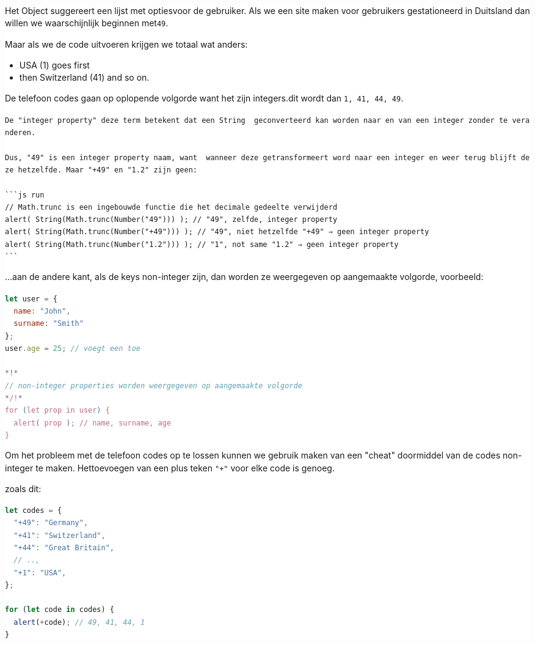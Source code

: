 Het Object suggereert een lijst met optiesvoor de gebruiker. Als we een site maken voor gebruikers gestationeerd in Duitsland dan willen we waarschijnlijk beginnen met`49`.

Maar als we de code uitvoeren krijgen we totaal wat anders:

- USA (1) goes first
- then Switzerland (41) and so on.

De telefoon codes gaan op oplopende volgorde want het zijn integers.dit wordt dan `1, 41, 44, 49`.

````smart header="Integer properties? Wat is dat?"
De "integer property" deze term betekent dat een String  geconverteerd kan worden naar en van een integer zonder te veranderen.

Dus, "49" is een integer property naam, want  wanneer deze getransformeert word naar een integer en weer terug blijft deze hetzelfde. Maar "+49" en "1.2" zijn geen:

```js run
// Math.trunc is een ingebouwde functie die het decimale gedeelte verwijderd
alert( String(Math.trunc(Number("49"))) ); // "49", zelfde, integer property
alert( String(Math.trunc(Number("+49"))) ); // "49", niet hetzelfde "+49" ⇒ geen integer property
alert( String(Math.trunc(Number("1.2"))) ); // "1", not same "1.2" ⇒ geen integer property
```
````

...aan de andere kant, als de keys non-integer zijn, dan worden ze weergegeven op aangemaakte volgorde, voorbeeld:

```js run
let user = {
  name: "John",
  surname: "Smith"
};
user.age = 25; // voegt een toe

*!*
// non-integer properties worden weergegeven op aangemaakte volgorde
*/!*
for (let prop in user) {
  alert( prop ); // name, surname, age
}
```

Om het probleem met de telefoon codes op te lossen kunnen we gebruik maken van een "cheat" doormiddel van de codes non-integer te maken. Hettoevoegen van een plus teken `"+"` voor elke code is genoeg.

zoals dit:

```js run
let codes = {
  "+49": "Germany",
  "+41": "Switzerland",
  "+44": "Great Britain",
  // ..,
  "+1": "USA",
};

for (let code in codes) {
  alert(+code); // 49, 41, 44, 1
}
```
